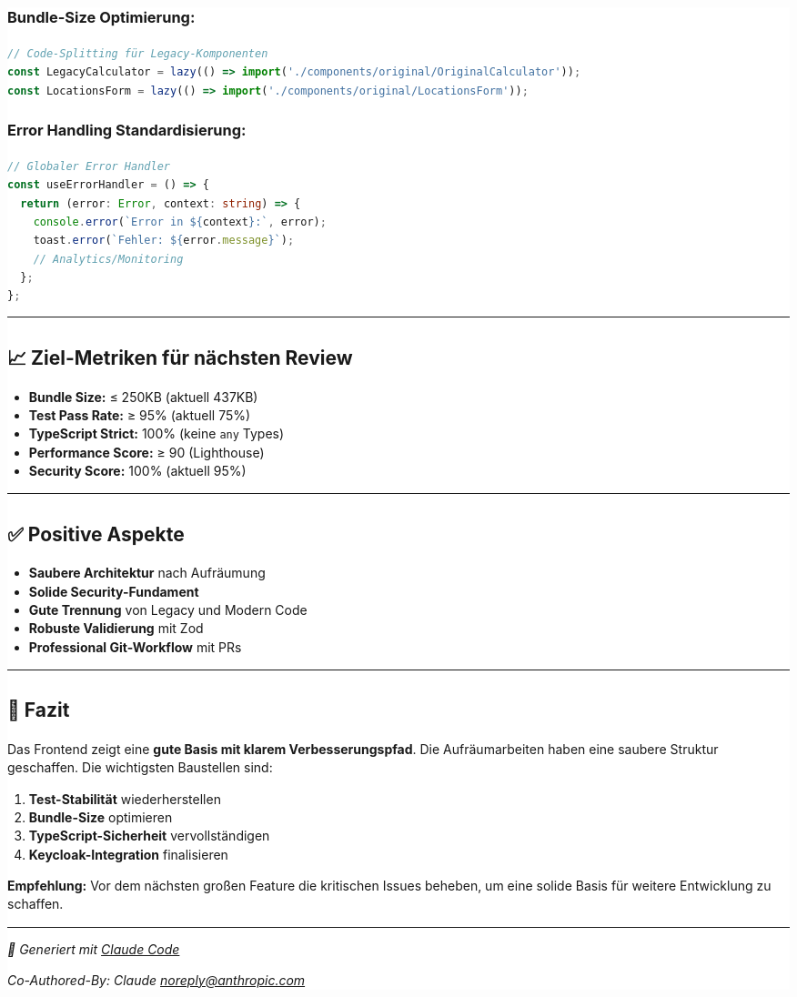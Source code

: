 ### Bundle-Size Optimierung:
```typescript
// Code-Splitting für Legacy-Komponenten
const LegacyCalculator = lazy(() => import('./components/original/OriginalCalculator'));
const LocationsForm = lazy(() => import('./components/original/LocationsForm'));
```

### Error Handling Standardisierung:
```typescript
// Globaler Error Handler
const useErrorHandler = () => {
  return (error: Error, context: string) => {
    console.error(`Error in ${context}:`, error);
    toast.error(`Fehler: ${error.message}`);
    // Analytics/Monitoring
  };
};
```

---

## 📈 **Ziel-Metriken für nächsten Review**

- **Bundle Size:** ≤ 250KB (aktuell 437KB)
- **Test Pass Rate:** ≥ 95% (aktuell 75%)
- **TypeScript Strict:** 100% (keine `any` Types)
- **Performance Score:** ≥ 90 (Lighthouse)
- **Security Score:** 100% (aktuell 95%)

---

## ✅ **Positive Aspekte**

- **Saubere Architektur** nach Aufräumung
- **Solide Security-Fundament** 
- **Gute Trennung** von Legacy und Modern Code
- **Robuste Validierung** mit Zod
- **Professional Git-Workflow** mit PRs

---

## 🏁 **Fazit**

Das Frontend zeigt eine **gute Basis mit klarem Verbesserungspfad**. Die Aufräumarbeiten haben eine saubere Struktur geschaffen. Die wichtigsten Baustellen sind:

1. **Test-Stabilität** wiederherstellen
2. **Bundle-Size** optimieren  
3. **TypeScript-Sicherheit** vervollständigen
4. **Keycloak-Integration** finalisieren

**Empfehlung:** Vor dem nächsten großen Feature die kritischen Issues beheben, um eine solide Basis für weitere Entwicklung zu schaffen.

---

*🤖 Generiert mit [Claude Code](https://claude.ai/code)*

*Co-Authored-By: Claude <noreply@anthropic.com>*